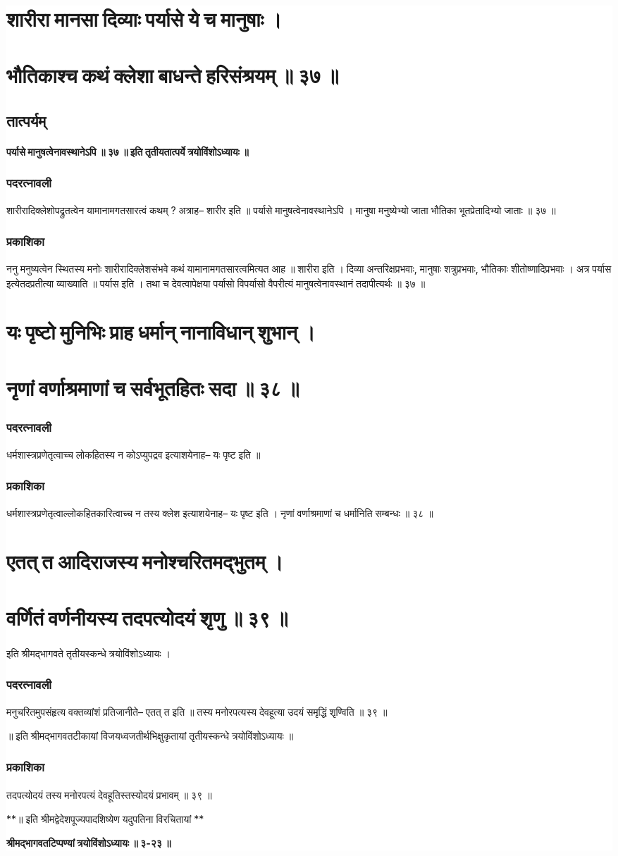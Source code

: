 # **शारीरा मानसा दिव्याः पर्यासे ये च मानुषाः ।**

# **भौतिकाश्च कथं क्लेशा बाधन्ते हरिसंश्रयम् ॥ ३७ ॥**

## **तात्पर्यम्**

**पर्यासे मानुषत्वेनावस्थानेऽपि ॥ ३७ ॥ इति तृतीयतात्पर्ये त्रयोविंशोऽध्यायः ॥**

### **पदरत्नावली**

शारीरादिक्लेशोपद्रुतत्वेन यामानामगतसारत्वं कथम् ? अत्राह– शारीर इति ॥ पर्यासे मानुषत्वेनावस्थानेऽपि । मानुषा मनुष्येभ्यो जाता भौतिका भूतप्रेतादिभ्यो जाताः ॥ ३७ ॥

### **प्रकाशिका**

ननु मनुष्यत्वेन स्थितस्य मनोः शारीरादिक्लेशसंभवे कथं यामानामगतसारत्वमित्यत आह ॥ शारीरा इति । दिव्या अन्तरिक्षप्रभवाः, मानुषाः शत्रुप्रभवाः, भौतिकाः शीतोष्णादिप्रभवाः । अत्र पर्यास इत्येतदप्रतीत्या व्याख्याति ॥ पर्यास इति । तथा च देवत्वापेक्षया पर्यासो विपर्यासो वैपरीत्यं मानुषत्वेनावस्थानं तदापीत्यर्थः ॥ ३७ ॥

# **यः पृष्टो मुनिभिः प्राह धर्मान् नानाविधान् शुभान् ।**

# **नृणां वर्णाश्रमाणां च सर्वभूतहितः सदा ॥ ३८ ॥**

### **पदरत्नावली**

धर्मशास्त्रप्रणेतृत्वाच्च लोकहितस्य न कोऽप्युपद्रव इत्याशयेनाह– यः पृष्ट इति ॥

### **प्रकाशिका**

धर्मशास्त्रप्रणेतृत्वाल्लोकहितकारित्वाच्च न तस्य क्लेश इत्याशयेनाह– यः पृष्ट इति । नृणां वर्णाश्रमाणां च धर्मानिति सम्बन्धः ॥ ३८ ॥

# **एतत् त आदिराजस्य मनोश्चरितमद्भुतम् ।**

# **वर्णितं वर्णनीयस्य तदपत्योदयं शृणु ॥ ३९ ॥**

इति श्रीमद्भागवते तृतीयस्कन्धे त्रयोविंशोऽध्यायः ।

### **पदरत्नावली**

मनुचरितमुपसंहृत्य वक्तव्यांशं प्रतिजानीते– एतत् त इति ॥ तस्य मनोरपत्यस्य देवहूत्या उदयं समृद्धिं शृण्विति ॥ ३९ ॥

॥ इति श्रीमद्भागवतटीकायां विजयध्वजतीर्थभिक्षुकृतायां तृतीयस्कन्धे त्रयोविंशोऽध्यायः ॥

### **प्रकाशिका**

तदपत्योदयं तस्य मनोरपत्यं देवहूतिस्तस्योदयं प्रभावम् ॥ ३९ ॥

**॥ इति श्रीमद्वेदेशपूज्यपादशिष्येण यदुपतिना विरचितायां **

**श्रीमद्भागवतटिप्पण्यां त्रयोविंशोऽध्यायः ॥ ३-२३ ॥**

